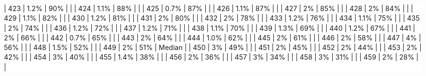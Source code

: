 | 423 | 1.2% | 90% |  |
| 424 | 1.1% | 88% |  |
| 425 | 0.7% | 87% |  |
| 426 | 1.1% | 87% |  |
| 427 | 2% | 85% |  |
| 428 | 2% | 84% |  |
| 429 | 1.1% | 82% |  |
| 430 | 1.2% | 81% |  |
| 431 | 2% | 80% |  |
| 432 | 2% | 78% |  |
| 433 | 1.2% | 76% |  |
| 434 | 1.1% | 75% |  |
| 435 | 2% | 74% |  |
| 436 | 1.2% | 72% |  |
| 437 | 1.2% | 71% |  |
| 438 | 1.1% | 70% |  |
| 439 | 1.3% | 69% |  |
| 440 | 1.2% | 67% |  |
| 441 | 2% | 66% |  |
| 442 | 0.7% | 65% |  |
| 443 | 2% | 64% |  |
| 444 | 1.0% | 62% |  |
| 445 | 2% | 61% |  |
| 446 | 2% | 58% |  |
| 447 | 4% | 56% |  |
| 448 | 1.5% | 52% |  |
| 449 | 2% | 51% | Median |
| 450 | 3% | 49% |  |
| 451 | 2% | 45% |  |
| 452 | 2% | 44% |  |
| 453 | 2% | 42% |  |
| 454 | 3% | 40% |  |
| 455 | 1.4% | 38% |  |
| 456 | 2% | 36% |  |
| 457 | 3% | 34% |  |
| 458 | 3% | 31% |  |
| 459 | 2% | 28% |  |